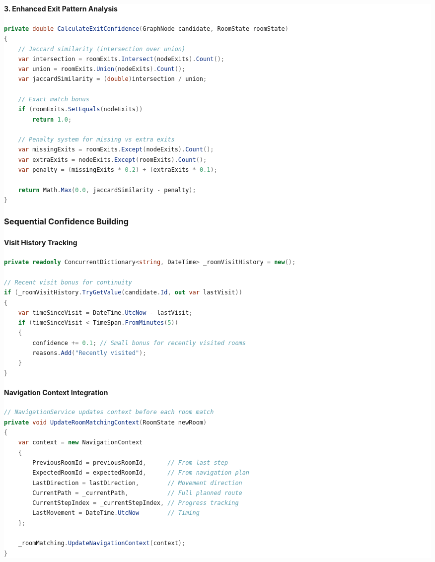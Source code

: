 #### **3. Enhanced Exit Pattern Analysis**
```csharp
private double CalculateExitConfidence(GraphNode candidate, RoomState roomState)
{
    // Jaccard similarity (intersection over union)
    var intersection = roomExits.Intersect(nodeExits).Count();
    var union = roomExits.Union(nodeExits).Count();
    var jaccardSimilarity = (double)intersection / union;

    // Exact match bonus
    if (roomExits.SetEquals(nodeExits))
        return 1.0;

    // Penalty system for missing vs extra exits
    var missingExits = roomExits.Except(nodeExits).Count();
    var extraExits = nodeExits.Except(roomExits).Count();
    var penalty = (missingExits * 0.2) + (extraExits * 0.1);

    return Math.Max(0.0, jaccardSimilarity - penalty);
}
```

### **Sequential Confidence Building**

#### **Visit History Tracking**
```csharp
private readonly ConcurrentDictionary<string, DateTime> _roomVisitHistory = new();

// Recent visit bonus for continuity
if (_roomVisitHistory.TryGetValue(candidate.Id, out var lastVisit))
{
    var timeSinceVisit = DateTime.UtcNow - lastVisit;
    if (timeSinceVisit < TimeSpan.FromMinutes(5))
    {
        confidence += 0.1; // Small bonus for recently visited rooms
        reasons.Add("Recently visited");
    }
}
```

#### **Navigation Context Integration**
```csharp
// NavigationService updates context before each room match
private void UpdateRoomMatchingContext(RoomState newRoom)
{
    var context = new NavigationContext
    {
        PreviousRoomId = previousRoomId,      // From last step
        ExpectedRoomId = expectedRoomId,      // From navigation plan
        LastDirection = lastDirection,        // Movement direction
        CurrentPath = _currentPath,           // Full planned route
        CurrentStepIndex = _currentStepIndex, // Progress tracking
        LastMovement = DateTime.UtcNow        // Timing
    };

    _roomMatching.UpdateNavigationContext(context);
}
```
